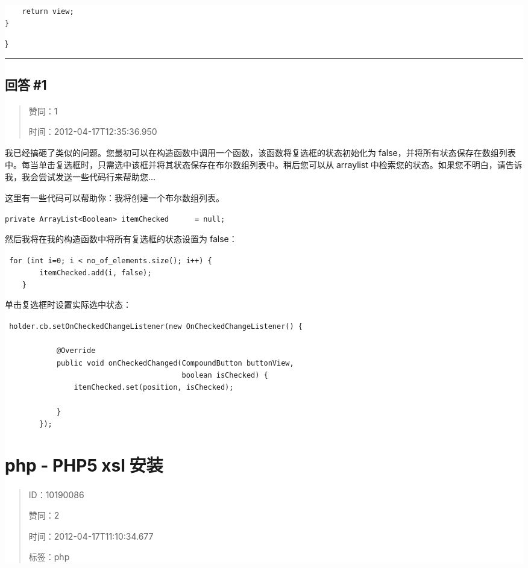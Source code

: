 ```
    return view;
} 
```

}

* * *

## 回答 #1

> 赞同：1
> 
> 时间：2012-04-17T12:35:36.950

我已经搞砸了类似的问题。您最初可以在构造函数中调用一个函数，该函数将复选框的状态初始化为 false，并将所有状态保存在数组列表中。每当单击复选框时，只需选中该框并将其状态保存在布尔数组列表中。稍后您可以从 arraylist 中检索您的状态。如果您不明白，请告诉我，我会尝试发送一些代码行来帮助您...

这里有一些代码可以帮助你：我将创建一个布尔数组列表。

```
private ArrayList<Boolean> itemChecked      = null; 
```

然后我将在我的构造函数中将所有复选框的状态设置为 false：

```
 for (int i=0; i < no_of_elements.size(); i++) {
        itemChecked.add(i, false);
    } 
```

单击复选框时设置实际选中状态：

```
 holder.cb.setOnCheckedChangeListener(new OnCheckedChangeListener() {

            @Override
            public void onCheckedChanged(CompoundButton buttonView,
                                         boolean isChecked) {
                itemChecked.set(position, isChecked);

            }
        }); 
```

# php - PHP5 xsl 安装

> ID：10190086
> 
> 赞同：2
> 
> 时间：2012-04-17T11:10:34.677
> 
> 标签：php
